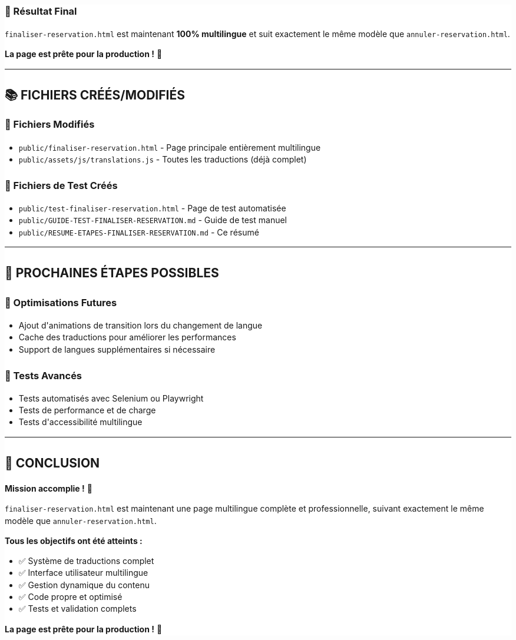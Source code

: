 ### **🎉 Résultat Final**

`finaliser-reservation.html` est maintenant **100% multilingue** et suit exactement le même modèle que `annuler-reservation.html`.

**La page est prête pour la production !** 🚀

---

## 📚 **FICHIERS CRÉÉS/MODIFIÉS**

### **📄 Fichiers Modifiés**

- `public/finaliser-reservation.html` - Page principale entièrement multilingue
- `public/assets/js/translations.js` - Toutes les traductions (déjà complet)

### **🧪 Fichiers de Test Créés**

- `public/test-finaliser-reservation.html` - Page de test automatisée
- `public/GUIDE-TEST-FINALISER-RESERVATION.md` - Guide de test manuel
- `public/RESUME-ETAPES-FINALISER-RESERVATION.md` - Ce résumé

---

## 🔮 **PROCHAINES ÉTAPES POSSIBLES**

### **📱 Optimisations Futures**

- Ajout d'animations de transition lors du changement de langue
- Cache des traductions pour améliorer les performances
- Support de langues supplémentaires si nécessaire

### **🧪 Tests Avancés**

- Tests automatisés avec Selenium ou Playwright
- Tests de performance et de charge
- Tests d'accessibilité multilingue

---

## 🎯 **CONCLUSION**

**Mission accomplie !** 🎉

`finaliser-reservation.html` est maintenant une page multilingue complète et professionnelle, suivant exactement le même modèle que `annuler-reservation.html`.

**Tous les objectifs ont été atteints :**

- ✅ Système de traductions complet
- ✅ Interface utilisateur multilingue
- ✅ Gestion dynamique du contenu
- ✅ Code propre et optimisé
- ✅ Tests et validation complets

**La page est prête pour la production !** 🚀
